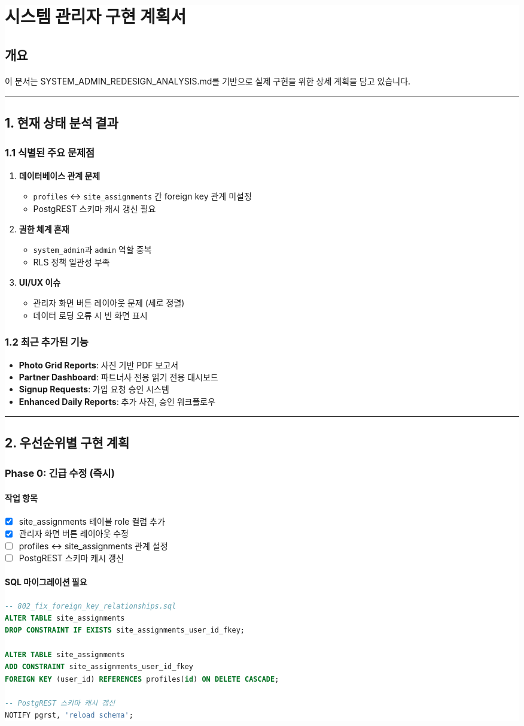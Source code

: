 # 시스템 관리자 구현 계획서

## 개요
이 문서는 SYSTEM_ADMIN_REDESIGN_ANALYSIS.md를 기반으로 실제 구현을 위한 상세 계획을 담고 있습니다.

---

## 1. 현재 상태 분석 결과

### 1.1 식별된 주요 문제점
1. **데이터베이스 관계 문제**
   - `profiles` ↔ `site_assignments` 간 foreign key 관계 미설정
   - PostgREST 스키마 캐시 갱신 필요
   
2. **권한 체계 혼재**
   - `system_admin`과 `admin` 역할 중복
   - RLS 정책 일관성 부족

3. **UI/UX 이슈**
   - 관리자 화면 버튼 레이아웃 문제 (세로 정렬)
   - 데이터 로딩 오류 시 빈 화면 표시

### 1.2 최근 추가된 기능
- **Photo Grid Reports**: 사진 기반 PDF 보고서
- **Partner Dashboard**: 파트너사 전용 읽기 전용 대시보드
- **Signup Requests**: 가입 요청 승인 시스템
- **Enhanced Daily Reports**: 추가 사진, 승인 워크플로우

---

## 2. 우선순위별 구현 계획

### Phase 0: 긴급 수정 (즉시)
#### 작업 항목
- [x] site_assignments 테이블 role 컬럼 추가
- [x] 관리자 화면 버튼 레이아웃 수정
- [ ] profiles ↔ site_assignments 관계 설정
- [ ] PostgREST 스키마 캐시 갱신

#### SQL 마이그레이션 필요
```sql
-- 802_fix_foreign_key_relationships.sql
ALTER TABLE site_assignments
DROP CONSTRAINT IF EXISTS site_assignments_user_id_fkey;

ALTER TABLE site_assignments
ADD CONSTRAINT site_assignments_user_id_fkey 
FOREIGN KEY (user_id) REFERENCES profiles(id) ON DELETE CASCADE;

-- PostgREST 스키마 캐시 갱신
NOTIFY pgrst, 'reload schema';
```
